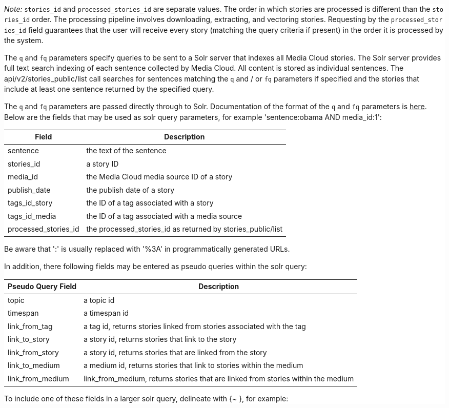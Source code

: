 *Note:* `stories_id` and `processed_stories_id` are separate values. The order in which stories are processed is different than the `stories_id` order. The processing pipeline involves downloading, extracting, and vectoring stories. Requesting by the `processed_stories_id` field guarantees that the user will receive every story (matching the query criteria if present) in
the order it is processed by the system.

The `q` and `fq` parameters specify queries to be sent to a Solr server that indexes all Media Cloud stories.  The Solr
server provides full text search indexing of each sentence collected by Media Cloud.  All content is stored as individual
sentences.  The api/v2/stories_public/list call searches for sentences matching the `q` and / or `fq` parameters if specified and
the stories that include at least one sentence returned by the specified query.

The `q` and `fq` parameters are passed directly through to Solr.  Documentation of the format of the `q` and `fq` parameters is [here](http://lucene.apache.org/core/4_6_1/queryparser/org/apache/lucene/queryparser/classic/package-summary.html#package_description).  Below are the fields that may be used as solr query parameters, for example 'sentence:obama AND media_id:1':

| Field                        | Description
| -------------------- | -----------------------------------------------------
| sentence             | the text of the sentence
| stories_id           | a story ID
| media_id             | the Media Cloud media source ID of a story
| publish_date         | the publish date of a story
| tags_id_story        | the ID of a tag associated with a story
| tags_id_media        | the ID of a tag associated with a media source
| processed_stories_id | the processed_stories_id as returned by stories_public/list

Be aware that ':' is usually replaced with '%3A' in programmatically generated URLs.

In addition, there following fields may be entered as pseudo queries within the solr query:

| Pseudo Query Field                        | Description
| ---------------------------- | -----------------------------------------------------
| topic            | a topic id
| timespan         | a timespan id
| link_from_tag    | a tag id, returns stories linked from stories associated with the tag
| link_to_story    | a story id, returns stories that link to the story
| link_from_story  | a story id, returns stories that are linked from the story
| link_to_medium   | a medium id, returns stories that link to stories within the medium
| link_from_medium | link_from_medium, returns stories that are linked from stories within the medium

To include one of these fields in a larger solr query, delineate with {~ }, for example:
